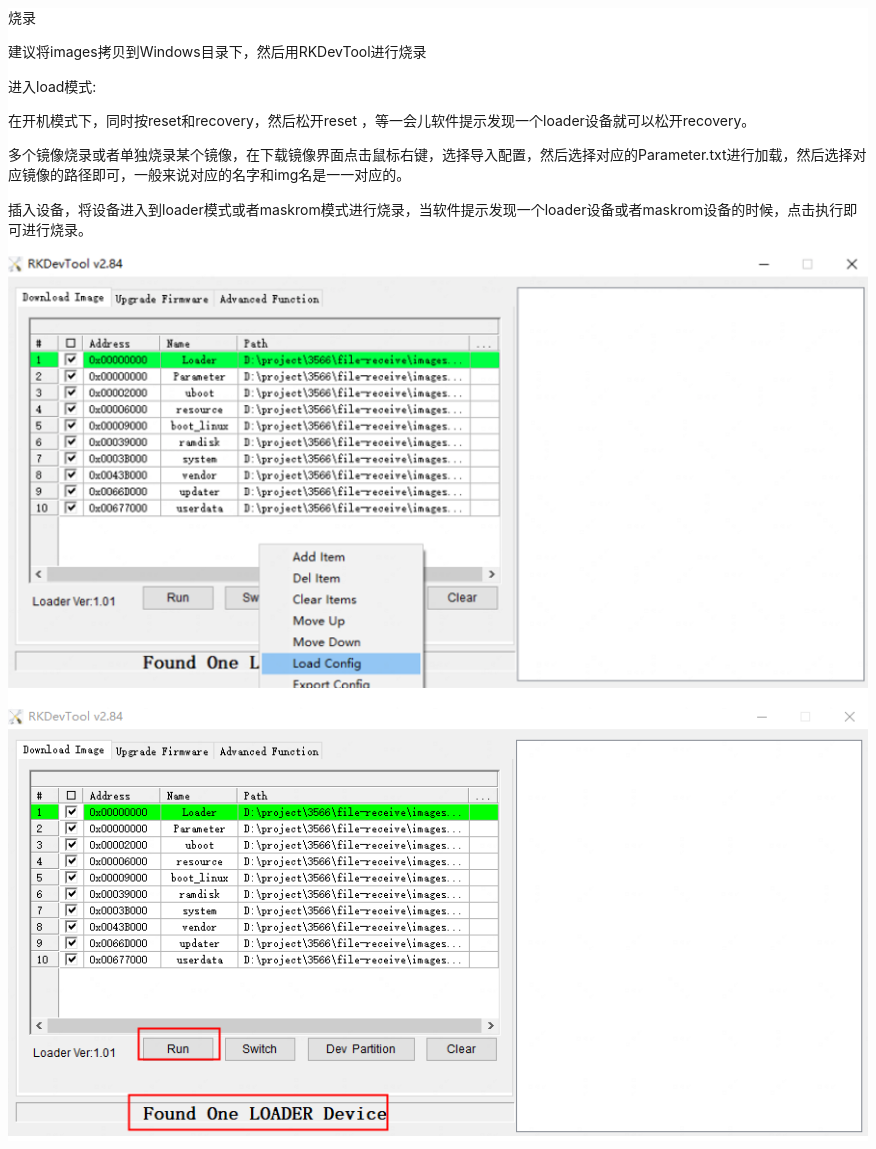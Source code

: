烧录

建议将images拷贝到Windows目录下，然后用RKDevTool进行烧录

进入load模式:

在开机模式下，同时按reset和recovery，然后松开reset ，等一会儿软件提示发现一个loader设备就可以松开recovery。

多个镜像烧录或者单独烧录某个镜像，在下载镜像界面点击鼠标右键，选择导入配置，然后选择对应的Parameter.txt进行加载，然后选择对应镜像的路径即可，一般来说对应的名字和img名是一一对应的。

插入设备，将设备进入到loader模式或者maskrom模式进行烧录，当软件提示发现一个loader设备或者maskrom设备的时候，点击执行即可进行烧录。

![img](../picture/image1.png)

![img](../picture/image2.png)
